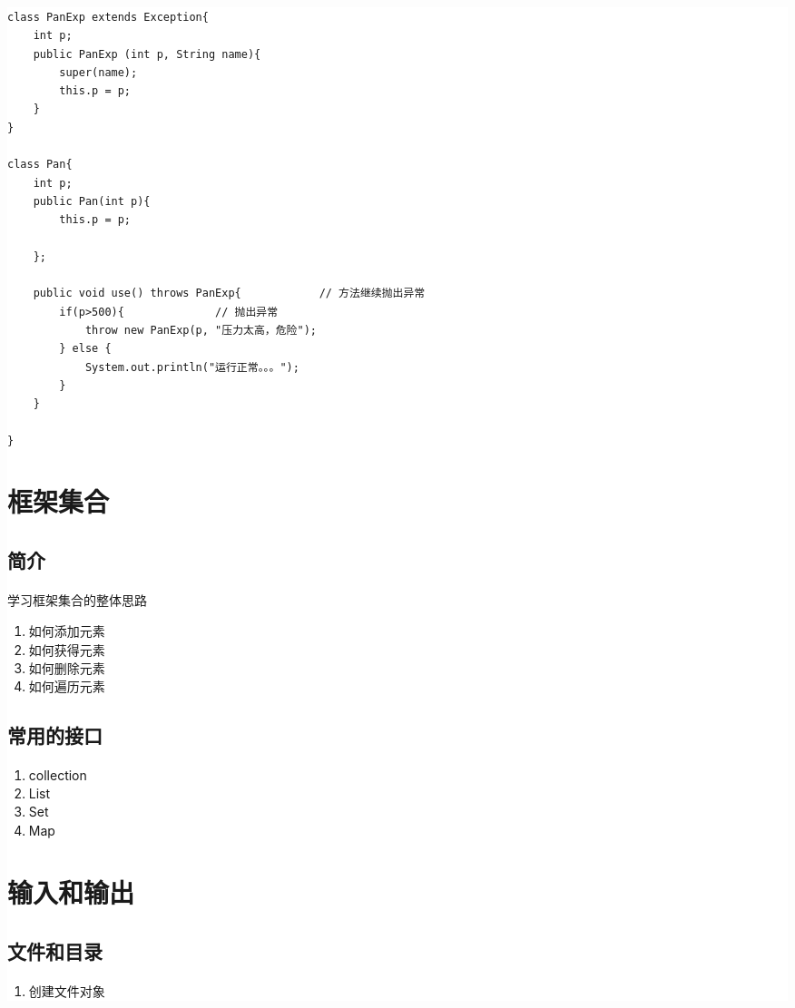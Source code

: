 ``` stylus
class PanExp extends Exception{
	int p;
	public PanExp (int p, String name){
		super(name);
		this.p = p;
	}
}

class Pan{
	int p;
	public Pan(int p){
		this.p = p;
		
	};
	
	public void use() throws PanExp{			// 方法继续抛出异常
		if(p>500){				// 抛出异常
			throw new PanExp(p, "压力太高，危险");
		} else {
			System.out.println("运行正常。。。");
		}
	}
	
}
```

# 框架集合

## 简介
学习框架集合的整体思路
1. 如何添加元素
2. 如何获得元素
3. 如何删除元素
4. 如何遍历元素


## 常用的接口
1. collection 
2. List
3. Set
4. Map


# 输入和输出
## 文件和目录

1. 创建文件对象
